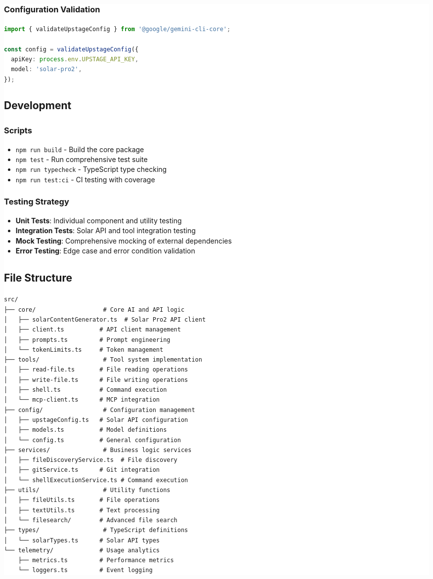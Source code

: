 ### Configuration Validation

```typescript
import { validateUpstageConfig } from '@google/gemini-cli-core';

const config = validateUpstageConfig({
  apiKey: process.env.UPSTAGE_API_KEY,
  model: 'solar-pro2',
});
```

## Development

### Scripts

- `npm run build` - Build the core package
- `npm test` - Run comprehensive test suite
- `npm run typecheck` - TypeScript type checking
- `npm run test:ci` - CI testing with coverage

### Testing Strategy

- **Unit Tests**: Individual component and utility testing
- **Integration Tests**: Solar API and tool integration testing
- **Mock Testing**: Comprehensive mocking of external dependencies
- **Error Testing**: Edge case and error condition validation

## File Structure

```
src/
├── core/                   # Core AI and API logic
│   ├── solarContentGenerator.ts  # Solar Pro2 API client
│   ├── client.ts          # API client management
│   ├── prompts.ts         # Prompt engineering
│   └── tokenLimits.ts     # Token management
├── tools/                  # Tool system implementation
│   ├── read-file.ts       # File reading operations
│   ├── write-file.ts      # File writing operations
│   ├── shell.ts           # Command execution
│   └── mcp-client.ts      # MCP integration
├── config/                 # Configuration management
│   ├── upstageConfig.ts   # Solar API configuration
│   ├── models.ts          # Model definitions
│   └── config.ts          # General configuration
├── services/               # Business logic services
│   ├── fileDiscoveryService.ts  # File discovery
│   ├── gitService.ts      # Git integration
│   └── shellExecutionService.ts # Command execution
├── utils/                  # Utility functions
│   ├── fileUtils.ts       # File operations
│   ├── textUtils.ts       # Text processing
│   └── filesearch/        # Advanced file search
├── types/                  # TypeScript definitions
│   └── solarTypes.ts      # Solar API types
└── telemetry/             # Usage analytics
    ├── metrics.ts         # Performance metrics
    └── loggers.ts         # Event logging
```
